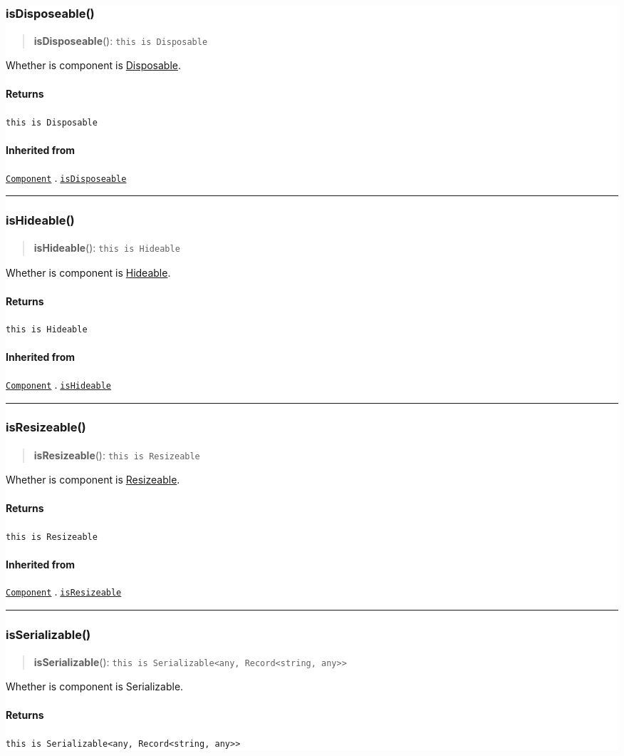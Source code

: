 ### isDisposeable()

> **isDisposeable**(): `this is Disposable`

Whether is component is [Disposable](../interfaces/Disposable.md).

#### Returns

`this is Disposable`

#### Inherited from

[`Component`](Component.md) . [`isDisposeable`](Component.md#isdisposeable)

***

### isHideable()

> **isHideable**(): `this is Hideable`

Whether is component is [Hideable](../interfaces/Hideable.md).

#### Returns

`this is Hideable`

#### Inherited from

[`Component`](Component.md) . [`isHideable`](Component.md#ishideable)

***

### isResizeable()

> **isResizeable**(): `this is Resizeable`

Whether is component is [Resizeable](../interfaces/Resizeable.md).

#### Returns

`this is Resizeable`

#### Inherited from

[`Component`](Component.md) . [`isResizeable`](Component.md#isresizeable)

***

### isSerializable()

> **isSerializable**(): `this is Serializable<any, Record<string, any>>`

Whether is component is Serializable.

#### Returns

`this is Serializable<any, Record<string, any>>`

